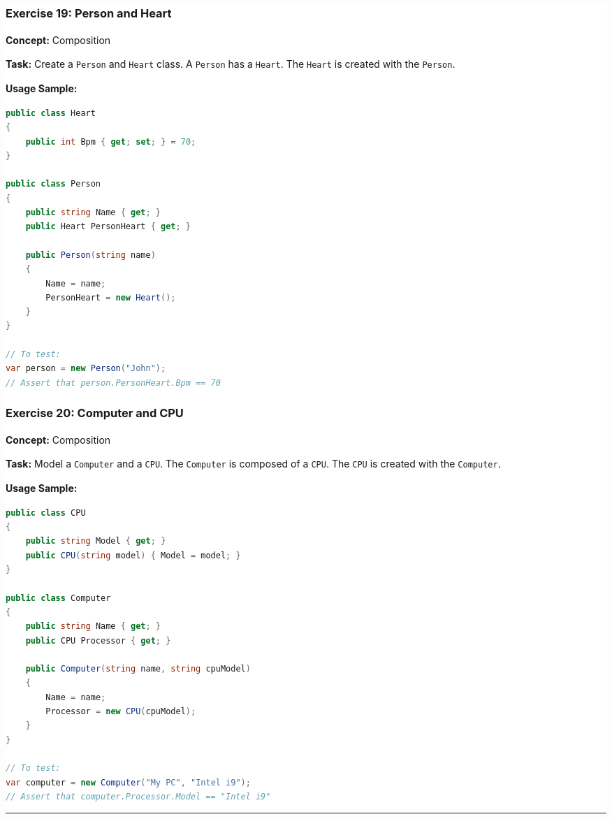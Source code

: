 ### Exercise 19: Person and Heart
**Concept:** Composition

**Task:** Create a `Person` and `Heart` class. A `Person` has a `Heart`. The `Heart` is created with the `Person`.

**Usage Sample:**
```csharp
public class Heart
{
    public int Bpm { get; set; } = 70;
}

public class Person
{
    public string Name { get; }
    public Heart PersonHeart { get; }

    public Person(string name)
    {
        Name = name;
        PersonHeart = new Heart();
    }
}

// To test:
var person = new Person("John");
// Assert that person.PersonHeart.Bpm == 70
```

### Exercise 20: Computer and CPU
**Concept:** Composition

**Task:** Model a `Computer` and a `CPU`. The `Computer` is composed of a `CPU`. The `CPU` is created with the `Computer`.

**Usage Sample:**
```csharp
public class CPU
{
    public string Model { get; }
    public CPU(string model) { Model = model; }
}

public class Computer
{
    public string Name { get; }
    public CPU Processor { get; }

    public Computer(string name, string cpuModel)
    {
        Name = name;
        Processor = new CPU(cpuModel);
    }
}

// To test:
var computer = new Computer("My PC", "Intel i9");
// Assert that computer.Processor.Model == "Intel i9"
```

---